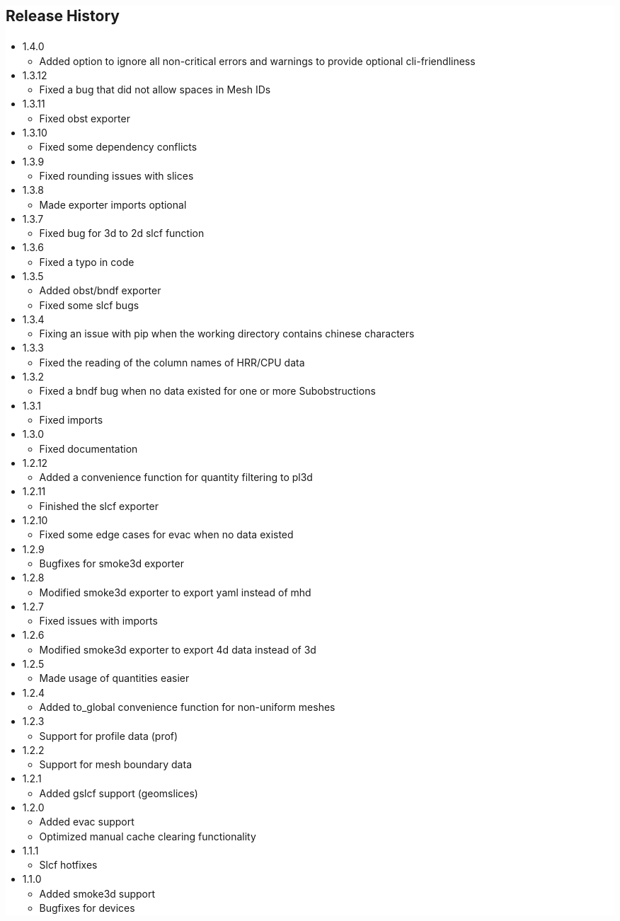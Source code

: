 ## Release History
* 1.4.0
    * Added option to ignore all non-critical errors and warnings to provide optional cli-friendliness
* 1.3.12
    * Fixed a bug that did not allow spaces in Mesh IDs
* 1.3.11
    * Fixed obst exporter
* 1.3.10
    * Fixed some dependency conflicts
* 1.3.9
    * Fixed rounding issues with slices
* 1.3.8
    * Made exporter imports optional
* 1.3.7
    * Fixed bug for 3d to 2d slcf function
* 1.3.6
    * Fixed a typo in code
* 1.3.5
    * Added obst/bndf exporter
    * Fixed some slcf bugs
* 1.3.4
    * Fixing an issue with pip when the working directory contains chinese characters 
* 1.3.3
    * Fixed the reading of the column names of HRR/CPU data
* 1.3.2
    * Fixed a bndf bug when no data existed for one or more Subobstructions
* 1.3.1
    * Fixed imports 
* 1.3.0
    * Fixed documentation 
* 1.2.12
    * Added a convenience function for quantity filtering to pl3d
* 1.2.11
    * Finished the slcf exporter
* 1.2.10
    * Fixed some edge cases for evac when no data existed 
* 1.2.9
    * Bugfixes for smoke3d exporter 
* 1.2.8
    * Modified smoke3d exporter to export yaml instead of mhd
* 1.2.7
    * Fixed issues with imports 
* 1.2.6 
    * Modified smoke3d exporter to export 4d data instead of 3d
* 1.2.5
    * Made usage of quantities easier 
* 1.2.4
    * Added to_global convenience function for non-uniform meshes
* 1.2.3
    * Support for profile data (prof)
* 1.2.2
    * Support for mesh boundary data
* 1.2.1
    * Added gslcf support (geomslices)
* 1.2.0
    * Added evac support
    * Optimized manual cache clearing functionality
* 1.1.1
    * Slcf hotfixes
* 1.1.0
    * Added smoke3d support
    * Bugfixes for devices